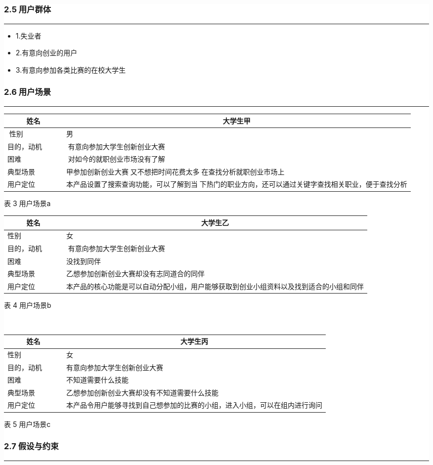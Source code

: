 ### 2.5 用户群体
------------

-   1.失业者

-   2.有意向创业的用户

-   3.有意向参加各类比赛的在校大学生

### 2.6 用户场景
------------

| 姓名                  | 大学生甲                                                                                            |
|-----------------------|-----------------------------------------------------------------------------------------------------|
|  性别                 | 男                                                                                                  |
| 目的，动机            |  有意向参加大学生创新创业大赛                                                                       |
| 困难                  |  对如今的就职创业市场没有了解                                                                       |
| 典型场景              | 甲参加创新创业大赛 又不想把时间花费太多 在查找分析就职创业市场上                                    |
| 用户定位              | 本产品设置了搜索查询功能，可以了解到当 下热门的职业方向，还可以通过关键字查找相关职业，便于查找分析 |

表 3 用户场景a

| 姓名                  | 大学生乙                                                                               |
|-----------------------|----------------------------------------------------------------------------------------|
| 性别                  | 女                                                                                     |
| 目的，动机            |  有意向参加大学生创新创业大赛                                                          |
| 困难                  | 没找到同伴                                                                             |
| 典型场景              | 乙想参加创新创业大赛却没有志同道合的同伴                                               |
| 用户定位              | 本产品的核心功能是可以自动分配小组，用户能够获取到创业小组资料以及找到适合的小组和同伴 |

表 4 用户场景b

 

| 姓名                  | 大学生丙                                                                   |
|-----------------------|----------------------------------------------------------------------------|
| 性别                  | 女                                                                         |
| 目的，动机            | 有意向参加大学生创新创业大赛                                               |
| 困难                  | 不知道需要什么技能                                                         |
| 典型场景              | 乙想参加创新创业大赛却没有不知道需要什么技能                               |
| 用户定位              | 本产品令用户能够寻找到自己想参加的比赛的小组，进入小组，可以在组内进行询问 |

表 5 用户场景c

### 2.7 假设与约束
--------------
